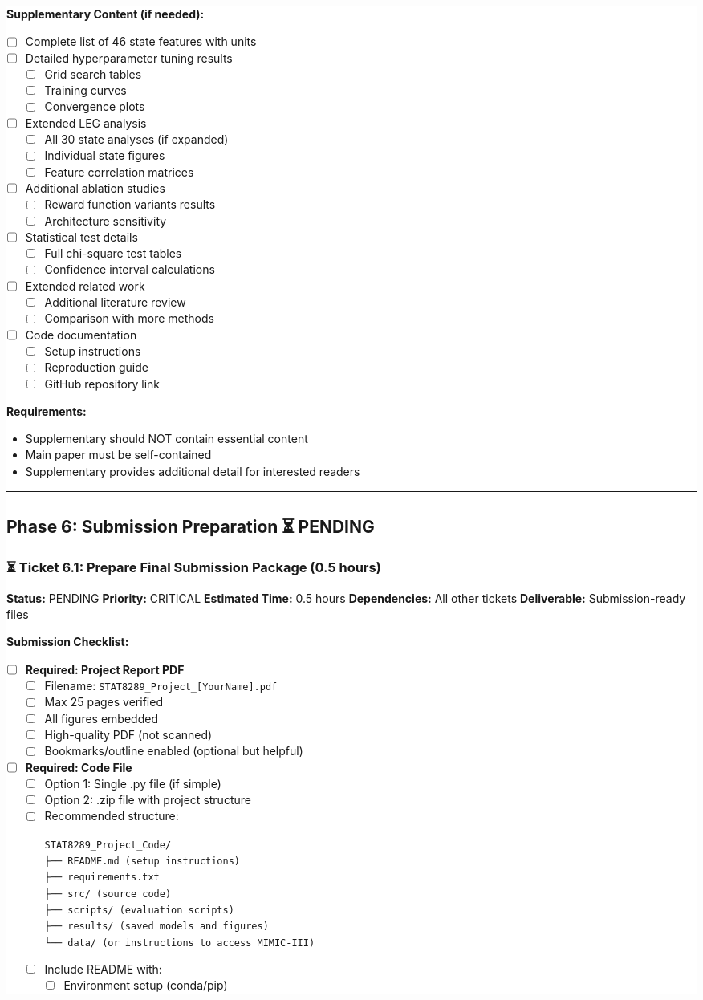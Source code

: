 **Supplementary Content (if needed):**
- [ ] Complete list of 46 state features with units
- [ ] Detailed hyperparameter tuning results
  - [ ] Grid search tables
  - [ ] Training curves
  - [ ] Convergence plots
- [ ] Extended LEG analysis
  - [ ] All 30 state analyses (if expanded)
  - [ ] Individual state figures
  - [ ] Feature correlation matrices
- [ ] Additional ablation studies
  - [ ] Reward function variants results
  - [ ] Architecture sensitivity
- [ ] Statistical test details
  - [ ] Full chi-square test tables
  - [ ] Confidence interval calculations
- [ ] Extended related work
  - [ ] Additional literature review
  - [ ] Comparison with more methods
- [ ] Code documentation
  - [ ] Setup instructions
  - [ ] Reproduction guide
  - [ ] GitHub repository link

**Requirements:**
- Supplementary should NOT contain essential content
- Main paper must be self-contained
- Supplementary provides additional detail for interested readers

---

## Phase 6: Submission Preparation ⏳ PENDING

### ⏳ Ticket 6.1: Prepare Final Submission Package (0.5 hours)
**Status:** PENDING
**Priority:** CRITICAL
**Estimated Time:** 0.5 hours
**Dependencies:** All other tickets
**Deliverable:** Submission-ready files

**Submission Checklist:**
- [ ] **Required: Project Report PDF**
  - [ ] Filename: `STAT8289_Project_[YourName].pdf`
  - [ ] Max 25 pages verified
  - [ ] All figures embedded
  - [ ] High-quality PDF (not scanned)
  - [ ] Bookmarks/outline enabled (optional but helpful)

- [ ] **Required: Code File**
  - [ ] Option 1: Single .py file (if simple)
  - [ ] Option 2: .zip file with project structure
  - [ ] Recommended structure:
    ```
    STAT8289_Project_Code/
    ├── README.md (setup instructions)
    ├── requirements.txt
    ├── src/ (source code)
    ├── scripts/ (evaluation scripts)
    ├── results/ (saved models and figures)
    └── data/ (or instructions to access MIMIC-III)
    ```
  - [ ] Include README with:
    - [ ] Environment setup (conda/pip)